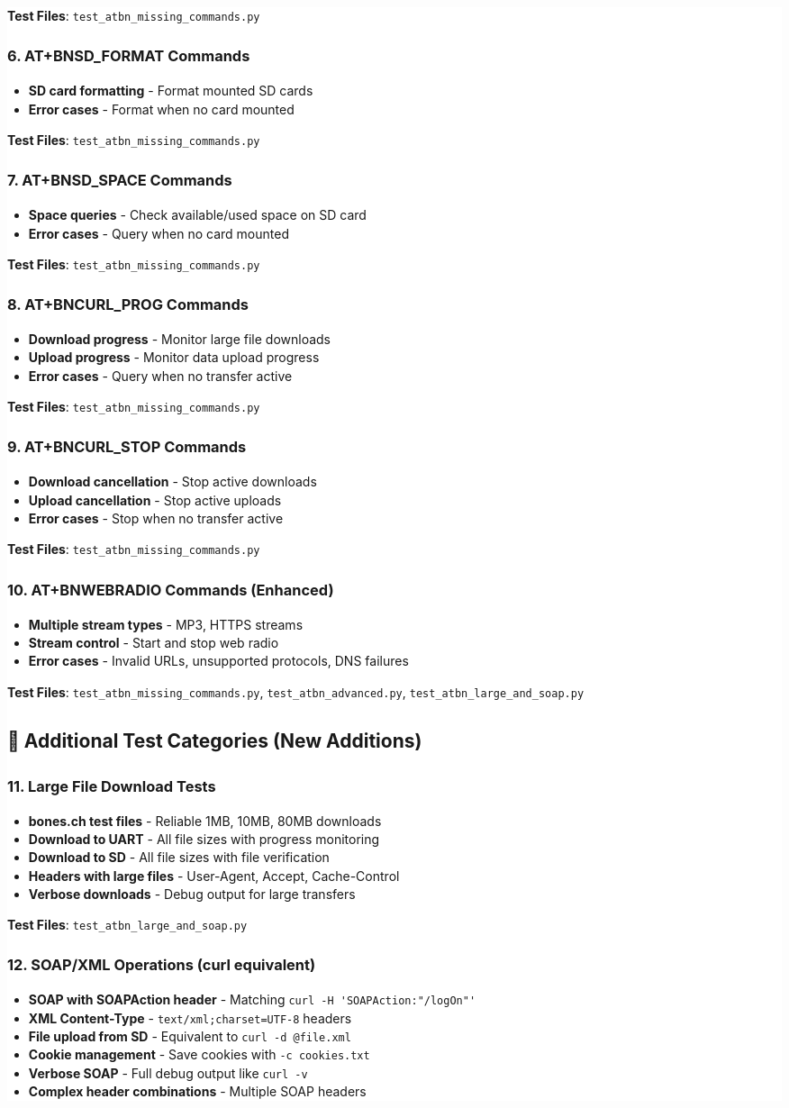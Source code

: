 **Test Files**: `test_atbn_missing_commands.py`

### 6. AT+BNSD_FORMAT Commands
- **SD card formatting** - Format mounted SD cards
- **Error cases** - Format when no card mounted

**Test Files**: `test_atbn_missing_commands.py`

### 7. AT+BNSD_SPACE Commands
- **Space queries** - Check available/used space on SD card
- **Error cases** - Query when no card mounted

**Test Files**: `test_atbn_missing_commands.py`

### 8. AT+BNCURL_PROG Commands
- **Download progress** - Monitor large file downloads
- **Upload progress** - Monitor data upload progress
- **Error cases** - Query when no transfer active

**Test Files**: `test_atbn_missing_commands.py`

### 9. AT+BNCURL_STOP Commands
- **Download cancellation** - Stop active downloads
- **Upload cancellation** - Stop active uploads
- **Error cases** - Stop when no transfer active

**Test Files**: `test_atbn_missing_commands.py`

### 10. AT+BNWEBRADIO Commands (Enhanced)
- **Multiple stream types** - MP3, HTTPS streams
- **Stream control** - Start and stop web radio
- **Error cases** - Invalid URLs, unsupported protocols, DNS failures

**Test Files**: `test_atbn_missing_commands.py`, `test_atbn_advanced.py`, `test_atbn_large_and_soap.py`

## 🚀 Additional Test Categories (New Additions)

### 11. Large File Download Tests
- **bones.ch test files** - Reliable 1MB, 10MB, 80MB downloads
- **Download to UART** - All file sizes with progress monitoring
- **Download to SD** - All file sizes with file verification
- **Headers with large files** - User-Agent, Accept, Cache-Control
- **Verbose downloads** - Debug output for large transfers

**Test Files**: `test_atbn_large_and_soap.py`

### 12. SOAP/XML Operations (curl equivalent)
- **SOAP with SOAPAction header** - Matching `curl -H 'SOAPAction:"/logOn"'`
- **XML Content-Type** - `text/xml;charset=UTF-8` headers
- **File upload from SD** - Equivalent to `curl -d @file.xml`
- **Cookie management** - Save cookies with `-c cookies.txt`
- **Verbose SOAP** - Full debug output like `curl -v`
- **Complex header combinations** - Multiple SOAP headers
